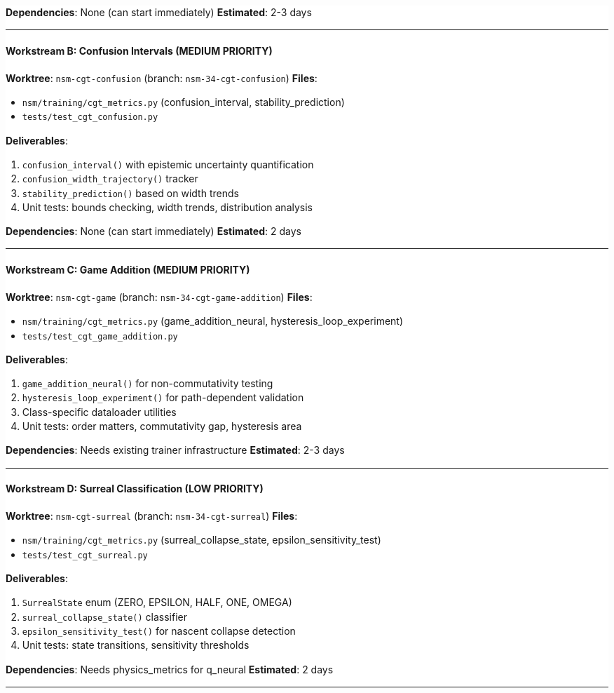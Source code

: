 **Dependencies**: None (can start immediately)
**Estimated**: 2-3 days

---

#### Workstream B: Confusion Intervals (MEDIUM PRIORITY)
**Worktree**: `nsm-cgt-confusion` (branch: `nsm-34-cgt-confusion`)
**Files**:
- `nsm/training/cgt_metrics.py` (confusion_interval, stability_prediction)
- `tests/test_cgt_confusion.py`

**Deliverables**:
1. `confusion_interval()` with epistemic uncertainty quantification
2. `confusion_width_trajectory()` tracker
3. `stability_prediction()` based on width trends
4. Unit tests: bounds checking, width trends, distribution analysis

**Dependencies**: None (can start immediately)
**Estimated**: 2 days

---

#### Workstream C: Game Addition (MEDIUM PRIORITY)
**Worktree**: `nsm-cgt-game` (branch: `nsm-34-cgt-game-addition`)
**Files**:
- `nsm/training/cgt_metrics.py` (game_addition_neural, hysteresis_loop_experiment)
- `tests/test_cgt_game_addition.py`

**Deliverables**:
1. `game_addition_neural()` for non-commutativity testing
2. `hysteresis_loop_experiment()` for path-dependent validation
3. Class-specific dataloader utilities
4. Unit tests: order matters, commutativity gap, hysteresis area

**Dependencies**: Needs existing trainer infrastructure
**Estimated**: 2-3 days

---

#### Workstream D: Surreal Classification (LOW PRIORITY)
**Worktree**: `nsm-cgt-surreal` (branch: `nsm-34-cgt-surreal`)
**Files**:
- `nsm/training/cgt_metrics.py` (surreal_collapse_state, epsilon_sensitivity_test)
- `tests/test_cgt_surreal.py`

**Deliverables**:
1. `SurrealState` enum (ZERO, EPSILON, HALF, ONE, OMEGA)
2. `surreal_collapse_state()` classifier
3. `epsilon_sensitivity_test()` for nascent collapse detection
4. Unit tests: state transitions, sensitivity thresholds

**Dependencies**: Needs physics_metrics for q_neural
**Estimated**: 2 days

---

